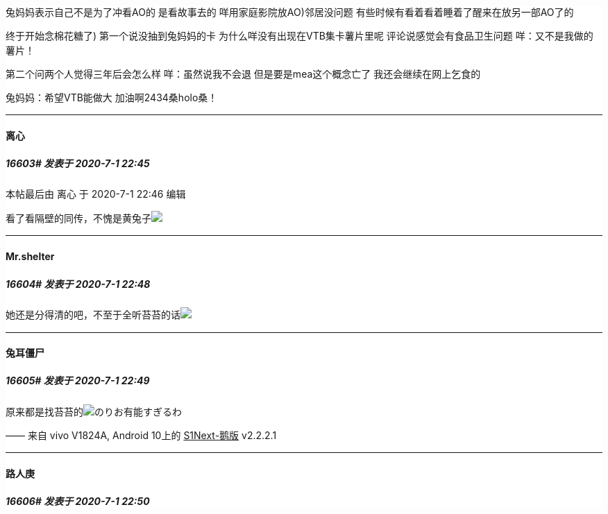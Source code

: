 兔妈妈表示自己不是为了冲看AO的 是看故事去的 咩用家庭影院放AO)邻居没问题 有些时候有看着看着睡着了醒来在放另一部AO了的

终于开始念棉花糖了) 第一个说没抽到兔妈妈的卡 为什么咩没有出现在VTB集卡薯片里呢 评论说感觉会有食品卫生问题 咩：又不是我做的薯片！

第二个问两个人觉得三年后会怎么样 咩：虽然说我不会退 但是要是mea这个概念亡了 我还会继续在网上乞食的

兔妈妈：希望VTB能做大 加油啊2434桑holo桑！</blockquote>







-----

####  离心  
##### 16603#       发表于 2020-7-1 22:45



 本帖最后由 离心 于 2020-7-1 22:46 编辑 

看了看隔壁的同传，不愧是黄兔子<img src="https://static.saraba1st.com/image/smiley/face2017/067.png" referrerpolicy="no-referrer">







-----

####  Mr.shelter  
##### 16604#       发表于 2020-7-1 22:48




她还是分得清的吧，不至于全听苔苔的话<img src="https://static.saraba1st.com/image/smiley/face2017/067.png" referrerpolicy="no-referrer">







-----

####  兔耳僵尸  
##### 16605#       发表于 2020-7-1 22:49




原来都是找苔苔的<img src="https://static.saraba1st.com/image/smiley/face2017/067.png" referrerpolicy="no-referrer">のりお有能すぎるわ

—— 来自 vivo V1824A, Android 10上的 [S1Next-鹅版](https://github.com/ykrank/S1-Next/releases) v2.2.2.1







-----

####  路人庚  
##### 16606#       发表于 2020-7-1 22:50
